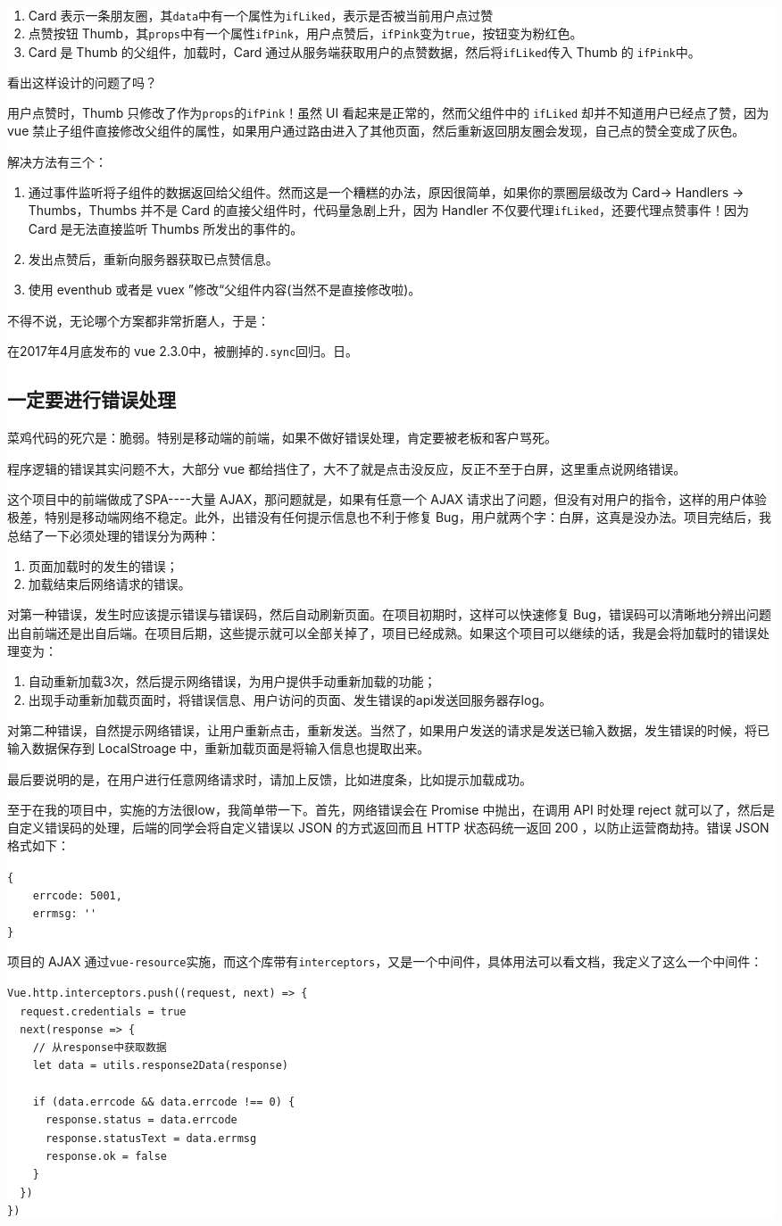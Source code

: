 1. Card 表示一条朋友圈，其`data`中有一个属性为`ifLiked`，表示是否被当前用户点过赞
2. 点赞按钮 Thumb，其`props`中有一个属性`ifPink`，用户点赞后，`ifPink`变为`true`，按钮变为粉红色。
3. Card 是 Thumb 的父组件，加载时，Card 通过从服务端获取用户的点赞数据，然后将`ifLiked`传入 Thumb 的 `ifPink`中。

看出这样设计的问题了吗？

用户点赞时，Thumb 只修改了作为`props`的`ifPink`！虽然 UI 看起来是正常的，然而父组件中的 `ifLiked` 却并不知道用户已经点了赞，因为 vue 禁止子组件直接修改父组件的属性，如果用户通过路由进入了其他页面，然后重新返回朋友圈会发现，自己点的赞全变成了灰色。

解决方法有三个：

1. 通过事件监听将子组件的数据返回给父组件。然而这是一个糟糕的办法，原因很简单，如果你的票圈层级改为 Card-> Handlers -> Thumbs，Thumbs 并不是 Card 的直接父组件时，代码量急剧上升，因为 Handler 不仅要代理`ifLiked`，还要代理点赞事件！因为 Card 是无法直接监听 Thumbs 所发出的事件的。

2. 发出点赞后，重新向服务器获取已点赞信息。

3. 使用 eventhub 或者是 vuex ”修改“父组件内容(当然不是直接修改啦)。

不得不说，无论哪个方案都非常折磨人，于是：

在2017年4月底发布的 vue 2.3.0中，被删掉的`.sync`回归。日。


一定要进行错误处理
----

菜鸡代码的死穴是：脆弱。特别是移动端的前端，如果不做好错误处理，肯定要被老板和客户骂死。

程序逻辑的错误其实问题不大，大部分 vue 都给挡住了，大不了就是点击没反应，反正不至于白屏，这里重点说网络错误。

这个项目中的前端做成了SPA----大量 AJAX，那问题就是，如果有任意一个 AJAX 请求出了问题，但没有对用户的指令，这样的用户体验极差，特别是移动端网络不稳定。此外，出错没有任何提示信息也不利于修复 Bug，用户就两个字：白屏，这真是没办法。项目完结后，我总结了一下必须处理的错误分为两种：

1. 页面加载时的发生的错误；
2. 加载结束后网络请求的错误。

对第一种错误，发生时应该提示错误与错误码，然后自动刷新页面。在项目初期时，这样可以快速修复 Bug，错误码可以清晰地分辨出问题出自前端还是出自后端。在项目后期，这些提示就可以全部关掉了，项目已经成熟。如果这个项目可以继续的话，我是会将加载时的错误处理变为：

1. 自动重新加载3次，然后提示网络错误，为用户提供手动重新加载的功能；
2. 出现手动重新加载页面时，将错误信息、用户访问的页面、发生错误的api发送回服务器存log。

对第二种错误，自然提示网络错误，让用户重新点击，重新发送。当然了，如果用户发送的请求是发送已输入数据，发生错误的时候，将已输入数据保存到 LocalStroage 中，重新加载页面是将输入信息也提取出来。

最后要说明的是，在用户进行任意网络请求时，请加上反馈，比如进度条，比如提示加载成功。

至于在我的项目中，实施的方法很low，我简单带一下。首先，网络错误会在 Promise 中抛出，在调用 API 时处理 reject 就可以了，然后是自定义错误码的处理，后端的同学会将自定义错误以 JSON 的方式返回而且 HTTP 状态码统一返回 200 ，以防止运营商劫持。错误 JSON 格式如下：

```
{
	errcode: 5001,
	errmsg: ''
}
```

项目的 AJAX 通过`vue-resource`实施，而这个库带有`interceptors`，又是一个中间件，具体用法可以看文档，我定义了这么一个中间件：

```
Vue.http.interceptors.push((request, next) => {
  request.credentials = true
  next(response => {
    // 从response中获取数据
    let data = utils.response2Data(response)

    if (data.errcode && data.errcode !== 0) {
      response.status = data.errcode
      response.statusText = data.errmsg
      response.ok = false
    }
  })
})
```